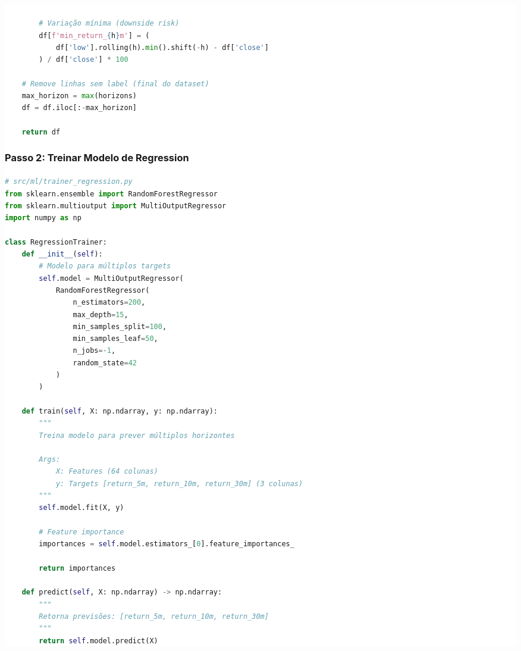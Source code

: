 ```python
        
        # Variação mínima (downside risk)
        df[f'min_return_{h}m'] = (
            df['low'].rolling(h).min().shift(-h) - df['close']
        ) / df['close'] * 100
    
    # Remove linhas sem label (final do dataset)
    max_horizon = max(horizons)
    df = df.iloc[:-max_horizon]
    
    return df
```

### Passo 2: Treinar Modelo de Regression

```python
# src/ml/trainer_regression.py
from sklearn.ensemble import RandomForestRegressor
from sklearn.multioutput import MultiOutputRegressor
import numpy as np

class RegressionTrainer:
    def __init__(self):
        # Modelo para múltiplos targets
        self.model = MultiOutputRegressor(
            RandomForestRegressor(
                n_estimators=200,
                max_depth=15,
                min_samples_split=100,
                min_samples_leaf=50,
                n_jobs=-1,
                random_state=42
            )
        )
    
    def train(self, X: np.ndarray, y: np.ndarray):
        """
        Treina modelo para prever múltiplos horizontes
        
        Args:
            X: Features (64 colunas)
            y: Targets [return_5m, return_10m, return_30m] (3 colunas)
        """
        self.model.fit(X, y)
        
        # Feature importance
        importances = self.model.estimators_[0].feature_importances_
        
        return importances
    
    def predict(self, X: np.ndarray) -> np.ndarray:
        """
        Retorna previsões: [return_5m, return_10m, return_30m]
        """
        return self.model.predict(X)
```
